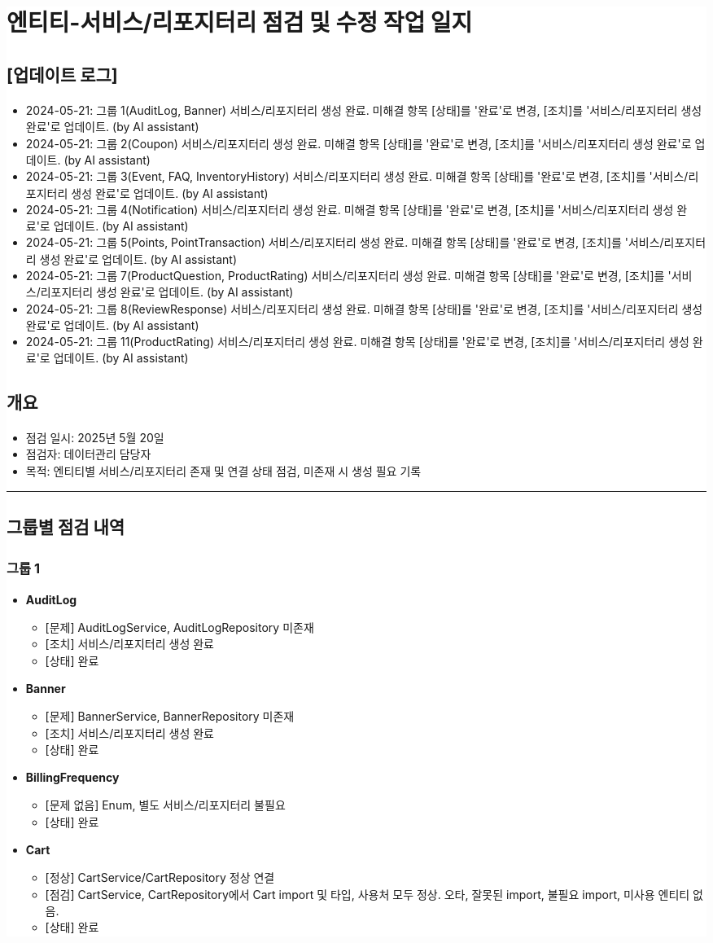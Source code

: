 # 엔티티-서비스/리포지터리 점검 및 수정 작업 일지

## [업데이트 로그]
- 2024-05-21: 그룹 1(AuditLog, Banner) 서비스/리포지터리 생성 완료. 미해결 항목 [상태]를 '완료'로 변경, [조치]를 '서비스/리포지터리 생성 완료'로 업데이트. (by AI assistant)
- 2024-05-21: 그룹 2(Coupon) 서비스/리포지터리 생성 완료. 미해결 항목 [상태]를 '완료'로 변경, [조치]를 '서비스/리포지터리 생성 완료'로 업데이트. (by AI assistant)
- 2024-05-21: 그룹 3(Event, FAQ, InventoryHistory) 서비스/리포지터리 생성 완료. 미해결 항목 [상태]를 '완료'로 변경, [조치]를 '서비스/리포지터리 생성 완료'로 업데이트. (by AI assistant)
- 2024-05-21: 그룹 4(Notification) 서비스/리포지터리 생성 완료. 미해결 항목 [상태]를 '완료'로 변경, [조치]를 '서비스/리포지터리 생성 완료'로 업데이트. (by AI assistant)
- 2024-05-21: 그룹 5(Points, PointTransaction) 서비스/리포지터리 생성 완료. 미해결 항목 [상태]를 '완료'로 변경, [조치]를 '서비스/리포지터리 생성 완료'로 업데이트. (by AI assistant)
- 2024-05-21: 그룹 7(ProductQuestion, ProductRating) 서비스/리포지터리 생성 완료. 미해결 항목 [상태]를 '완료'로 변경, [조치]를 '서비스/리포지터리 생성 완료'로 업데이트. (by AI assistant)
- 2024-05-21: 그룹 8(ReviewResponse) 서비스/리포지터리 생성 완료. 미해결 항목 [상태]를 '완료'로 변경, [조치]를 '서비스/리포지터리 생성 완료'로 업데이트. (by AI assistant)
- 2024-05-21: 그룹 11(ProductRating) 서비스/리포지터리 생성 완료. 미해결 항목 [상태]를 '완료'로 변경, [조치]를 '서비스/리포지터리 생성 완료'로 업데이트. (by AI assistant)

## 개요
- 점검 일시: 2025년 5월 20일
- 점검자: 데이터관리 담당자
- 목적: 엔티티별 서비스/리포지터리 존재 및 연결 상태 점검, 미존재 시 생성 필요 기록

---

## 그룹별 점검 내역

### 그룹 1
- **AuditLog**
  - [문제] AuditLogService, AuditLogRepository 미존재
  - [조치] 서비스/리포지터리 생성 완료
  - [상태] 완료

- **Banner**
  - [문제] BannerService, BannerRepository 미존재
  - [조치] 서비스/리포지터리 생성 완료
  - [상태] 완료

- **BillingFrequency**
  - [문제 없음] Enum, 별도 서비스/리포지터리 불필요
  - [상태] 완료

- **Cart**
  - [정상] CartService/CartRepository 정상 연결
  - [점검] CartService, CartRepository에서 Cart import 및 타입, 사용처 모두 정상. 오타, 잘못된 import, 불필요 import, 미사용 엔티티 없음.
  - [상태] 완료
